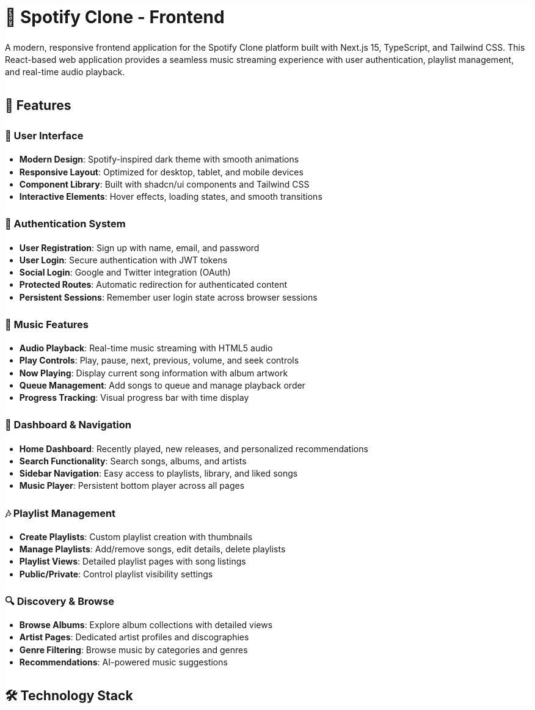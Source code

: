 # 🎵 Spotify Clone - Frontend

A modern, responsive frontend application for the Spotify Clone platform built with Next.js 15, TypeScript, and Tailwind CSS. This React-based web application provides a seamless music streaming experience with user authentication, playlist management, and real-time audio playback.

## 🚀 Features

### 🎨 User Interface
- **Modern Design**: Spotify-inspired dark theme with smooth animations
- **Responsive Layout**: Optimized for desktop, tablet, and mobile devices
- **Component Library**: Built with shadcn/ui components and Tailwind CSS
- **Interactive Elements**: Hover effects, loading states, and smooth transitions

### 🔐 Authentication System
- **User Registration**: Sign up with name, email, and password
- **User Login**: Secure authentication with JWT tokens
- **Social Login**: Google and Twitter integration (OAuth)
- **Protected Routes**: Automatic redirection for authenticated content
- **Persistent Sessions**: Remember user login state across browser sessions

### 🎵 Music Features
- **Audio Playback**: Real-time music streaming with HTML5 audio
- **Play Controls**: Play, pause, next, previous, volume, and seek controls
- **Now Playing**: Display current song information with album artwork
- **Queue Management**: Add songs to queue and manage playback order
- **Progress Tracking**: Visual progress bar with time display

### 📱 Dashboard & Navigation
- **Home Dashboard**: Recently played, new releases, and personalized recommendations
- **Search Functionality**: Search songs, albums, and artists
- **Sidebar Navigation**: Easy access to playlists, library, and liked songs
- **Music Player**: Persistent bottom player across all pages

### 🎶 Playlist Management
- **Create Playlists**: Custom playlist creation with thumbnails
- **Manage Playlists**: Add/remove songs, edit details, delete playlists
- **Playlist Views**: Detailed playlist pages with song listings
- **Public/Private**: Control playlist visibility settings

### 🔍 Discovery & Browse
- **Browse Albums**: Explore album collections with detailed views
- **Artist Pages**: Dedicated artist profiles and discographies
- **Genre Filtering**: Browse music by categories and genres
- **Recommendations**: AI-powered music suggestions

## 🛠️ Technology Stack

